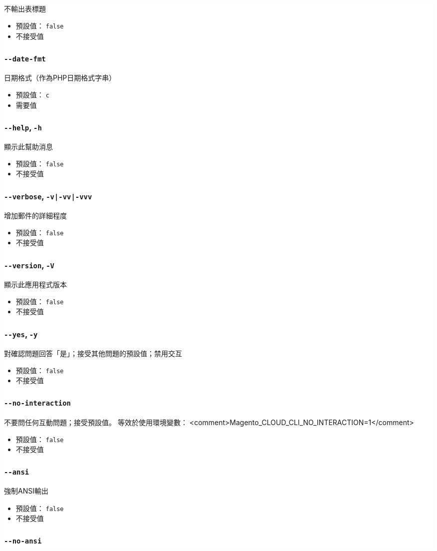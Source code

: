 不輸出表標題

- 預設值： `false`
- 不接受值

### `--date-fmt`

日期格式（作為PHP日期格式字串）

- 預設值： `c`
- 需要值

### `--help`, `-h`

顯示此幫助消息

- 預設值： `false`
- 不接受值

### `--verbose`, `-v|-vv|-vvv`

增加郵件的詳細程度

- 預設值： `false`
- 不接受值

### `--version`, `-V`

顯示此應用程式版本

- 預設值： `false`
- 不接受值

### `--yes`, `-y`

對確認問題回答「是」；接受其他問題的預設值；禁用交互

- 預設值： `false`
- 不接受值

### `--no-interaction`

不要問任何互動問題；接受預設值。 等效於使用環境變數： &lt;comment>Magento_CLOUD_CLI_NO_INTERACTION=1&lt;/comment>

- 預設值： `false`
- 不接受值

### `--ansi`

強制ANSI輸出

- 預設值： `false`
- 不接受值

### `--no-ansi`
